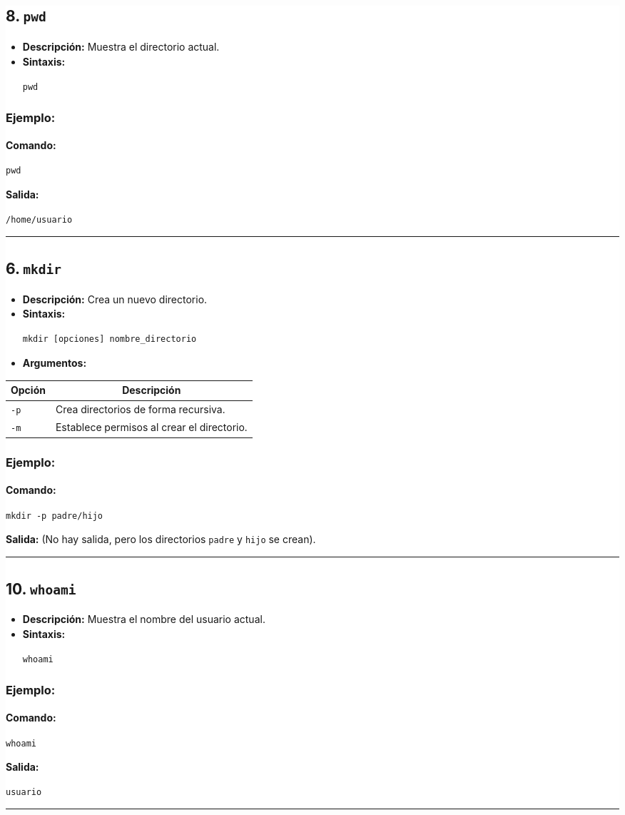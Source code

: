 
## 8. `pwd`
- **Descripción:** Muestra el directorio actual.
- **Sintaxis:** 
  ```
  pwd
  ```

### Ejemplo:
**Comando:**
```
pwd
```
**Salida:**
```
/home/usuario
```
---

## 6. `mkdir`
- **Descripción:** Crea un nuevo directorio.
- **Sintaxis:** 
  ```
  mkdir [opciones] nombre_directorio
  ```
- **Argumentos:**

| **Opción** | **Descripción**                                           |
|------------|-----------------------------------------------------------|
| `-p`       | Crea directorios de forma recursiva.                      |
| `-m`       | Establece permisos al crear el directorio.                |

### Ejemplo:
**Comando:**
```
mkdir -p padre/hijo
```
**Salida:**
(No hay salida, pero los directorios `padre` y `hijo` se crean).

---

## 10. `whoami`
- **Descripción:** Muestra el nombre del usuario actual.
- **Sintaxis:** 
  ```
  whoami
  ```

### Ejemplo:
**Comando:**
```
whoami
```
**Salida:**
```
usuario
```

---